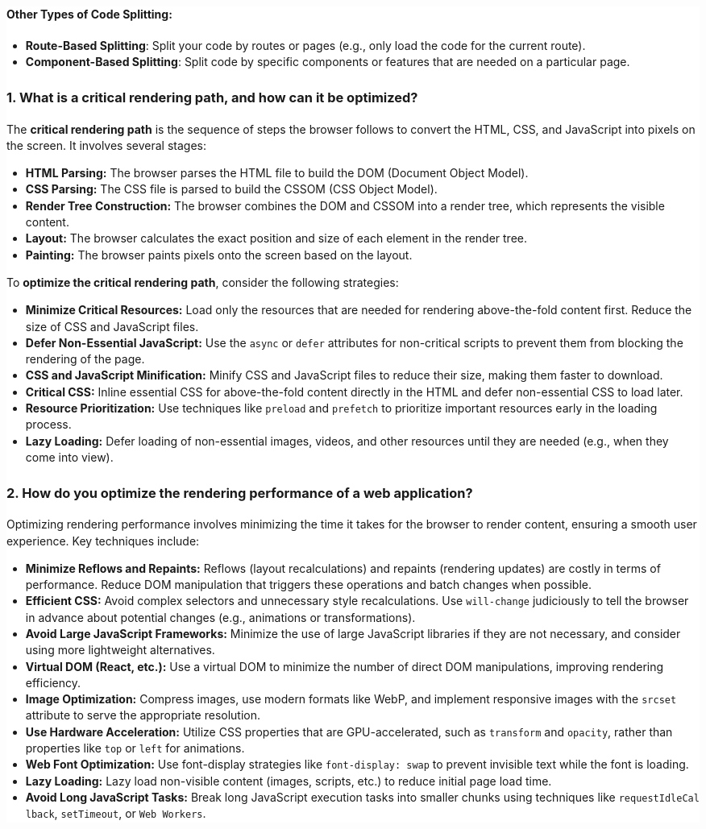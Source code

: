 #### **Other Types of Code Splitting**:

* **Route-Based Splitting**: Split your code by routes or pages (e.g., only load the code for the current route).
* **Component-Based Splitting**: Split code by specific components or features that are needed on a particular page.

### 1\. **What is a critical rendering path, and how can it be optimized?**

The **critical rendering path** is the sequence of steps the browser follows to convert the HTML, CSS, and JavaScript into pixels on the screen. It involves several stages:

* **HTML Parsing:** The browser parses the HTML file to build the DOM (Document Object Model).
* **CSS Parsing:** The CSS file is parsed to build the CSSOM (CSS Object Model).
* **Render Tree Construction:** The browser combines the DOM and CSSOM into a render tree, which represents the visible content.
* **Layout:** The browser calculates the exact position and size of each element in the render tree.
* **Painting:** The browser paints pixels onto the screen based on the layout.

To **optimize the critical rendering path**, consider the following strategies:

* **Minimize Critical Resources:** Load only the resources that are needed for rendering above-the-fold content first. Reduce the size of CSS and JavaScript files.
* **Defer Non-Essential JavaScript:** Use the `async` or `defer` attributes for non-critical scripts to prevent them from blocking the rendering of the page.
* **CSS and JavaScript Minification:** Minify CSS and JavaScript files to reduce their size, making them faster to download.
* **Critical CSS:** Inline essential CSS for above-the-fold content directly in the HTML and defer non-essential CSS to load later.
* **Resource Prioritization:** Use techniques like `preload` and `prefetch` to prioritize important resources early in the loading process.
* **Lazy Loading:** Defer loading of non-essential images, videos, and other resources until they are needed (e.g., when they come into view).

### 2\. **How do you optimize the rendering performance of a web application?**

Optimizing rendering performance involves minimizing the time it takes for the browser to render content, ensuring a smooth user experience. Key techniques include:

* **Minimize Reflows and Repaints:** Reflows (layout recalculations) and repaints (rendering updates) are costly in terms of performance. Reduce DOM manipulation that triggers these operations and batch changes when possible.
* **Efficient CSS:** Avoid complex selectors and unnecessary style recalculations. Use `will-change` judiciously to tell the browser in advance about potential changes (e.g., animations or transformations).
* **Avoid Large JavaScript Frameworks:** Minimize the use of large JavaScript libraries if they are not necessary, and consider using more lightweight alternatives.
* **Virtual DOM (React, etc.):** Use a virtual DOM to minimize the number of direct DOM manipulations, improving rendering efficiency.
* **Image Optimization:** Compress images, use modern formats like WebP, and implement responsive images with the `srcset` attribute to serve the appropriate resolution.
* **Use Hardware Acceleration:** Utilize CSS properties that are GPU-accelerated, such as `transform` and `opacity`, rather than properties like `top` or `left` for animations.
* **Web Font Optimization:** Use font-display strategies like `font-display: swap` to prevent invisible text while the font is loading.
* **Lazy Loading:** Lazy load non-visible content (images, scripts, etc.) to reduce initial page load time.
* **Avoid Long JavaScript Tasks:** Break long JavaScript execution tasks into smaller chunks using techniques like `requestIdleCallback`, `setTimeout`, or `Web Workers`.
